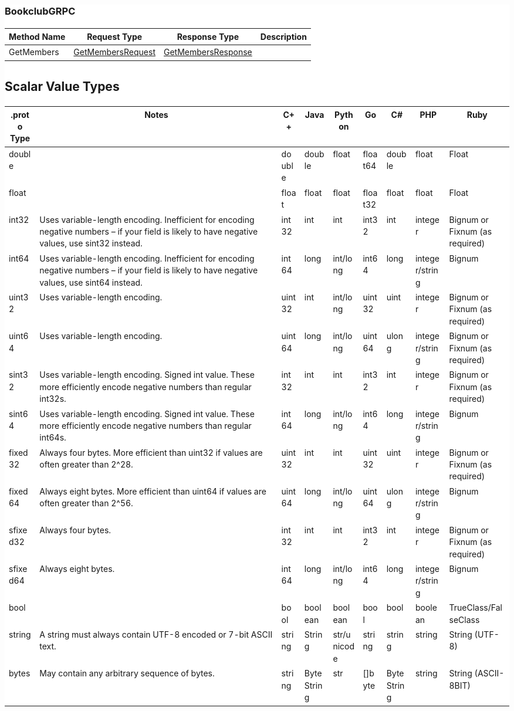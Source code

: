 



 

 

 


<a id="bookclub-BookclubGRPC"></a>

### BookclubGRPC


| Method Name | Request Type | Response Type | Description |
| ----------- | ------------ | ------------- | ------------|
| GetMembers | [GetMembersRequest](#bookclub-GetMembersRequest) | [GetMembersResponse](#bookclub-GetMembersResponse) |  |

 



## Scalar Value Types

| .proto Type | Notes | C++ | Java | Python | Go | C# | PHP | Ruby |
| ----------- | ----- | --- | ---- | ------ | -- | -- | --- | ---- |
| <a id="double" /> double |  | double | double | float | float64 | double | float | Float |
| <a id="float" /> float |  | float | float | float | float32 | float | float | Float |
| <a id="int32" /> int32 | Uses variable-length encoding. Inefficient for encoding negative numbers – if your field is likely to have negative values, use sint32 instead. | int32 | int | int | int32 | int | integer | Bignum or Fixnum (as required) |
| <a id="int64" /> int64 | Uses variable-length encoding. Inefficient for encoding negative numbers – if your field is likely to have negative values, use sint64 instead. | int64 | long | int/long | int64 | long | integer/string | Bignum |
| <a id="uint32" /> uint32 | Uses variable-length encoding. | uint32 | int | int/long | uint32 | uint | integer | Bignum or Fixnum (as required) |
| <a id="uint64" /> uint64 | Uses variable-length encoding. | uint64 | long | int/long | uint64 | ulong | integer/string | Bignum or Fixnum (as required) |
| <a id="sint32" /> sint32 | Uses variable-length encoding. Signed int value. These more efficiently encode negative numbers than regular int32s. | int32 | int | int | int32 | int | integer | Bignum or Fixnum (as required) |
| <a id="sint64" /> sint64 | Uses variable-length encoding. Signed int value. These more efficiently encode negative numbers than regular int64s. | int64 | long | int/long | int64 | long | integer/string | Bignum |
| <a id="fixed32" /> fixed32 | Always four bytes. More efficient than uint32 if values are often greater than 2^28. | uint32 | int | int | uint32 | uint | integer | Bignum or Fixnum (as required) |
| <a id="fixed64" /> fixed64 | Always eight bytes. More efficient than uint64 if values are often greater than 2^56. | uint64 | long | int/long | uint64 | ulong | integer/string | Bignum |
| <a id="sfixed32" /> sfixed32 | Always four bytes. | int32 | int | int | int32 | int | integer | Bignum or Fixnum (as required) |
| <a id="sfixed64" /> sfixed64 | Always eight bytes. | int64 | long | int/long | int64 | long | integer/string | Bignum |
| <a id="bool" /> bool |  | bool | boolean | boolean | bool | bool | boolean | TrueClass/FalseClass |
| <a id="string" /> string | A string must always contain UTF-8 encoded or 7-bit ASCII text. | string | String | str/unicode | string | string | string | String (UTF-8) |
| <a id="bytes" /> bytes | May contain any arbitrary sequence of bytes. | string | ByteString | str | []byte | ByteString | string | String (ASCII-8BIT) |

